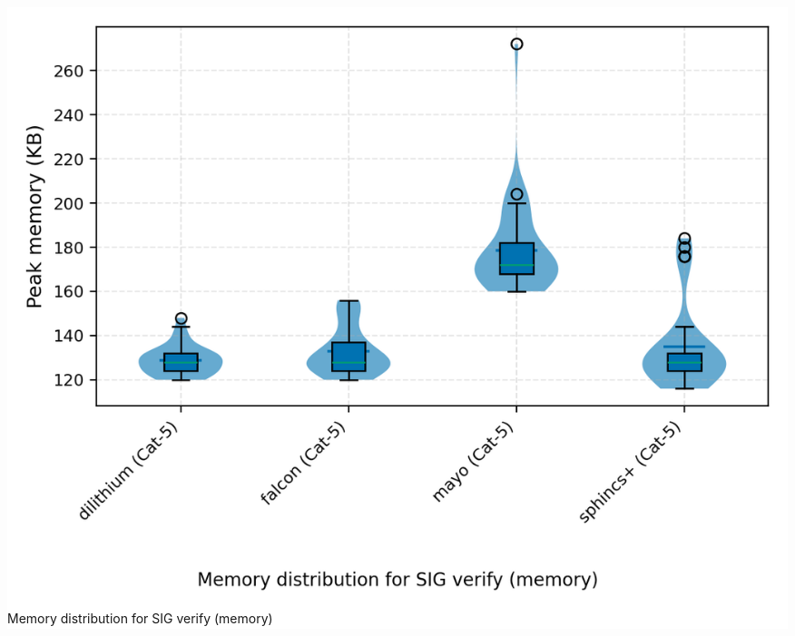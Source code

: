 ![20251007T091128Z/category_5/memory_distribution_memory_sig_verify.png](20251007T091128Z/category_5/memory_distribution_memory_sig_verify.png)

Memory distribution for SIG verify (memory)
